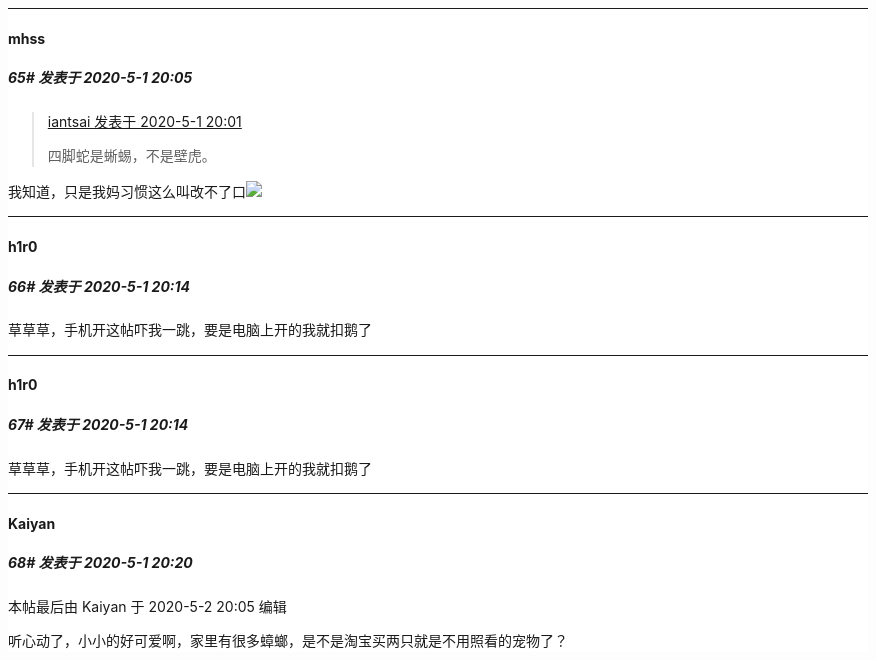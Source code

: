 





-----

####  mhss  
##### 65#       发表于 2020-5-1 20:05



<blockquote><a href="httphttps://bbs.saraba1st.com/2b/forum.php?mod=redirect&amp;goto=findpost&amp;pid=47272559&amp;ptid=1931744" target="_blank">iantsai 发表于 2020-5-1 20:01</a>

四脚蛇是蜥蜴，不是壁虎。</blockquote>
我知道，只是我妈习惯这么叫改不了口<img src="https://static.saraba1st.com/image/smiley/face2017/002.png" referrerpolicy="no-referrer">







-----

####  h1r0  
##### 66#       发表于 2020-5-1 20:14




草草草，手机开这帖吓我一跳，要是电脑上开的我就扣鹅了







-----

####  h1r0  
##### 67#       发表于 2020-5-1 20:14




草草草，手机开这帖吓我一跳，要是电脑上开的我就扣鹅了







-----

####  Kaiyan  
##### 68#       发表于 2020-5-1 20:20



 本帖最后由 Kaiyan 于 2020-5-2 20:05 编辑 

听心动了，小小的好可爱啊，家里有很多蟑螂，是不是淘宝买两只就是不用照看的宠物了？
